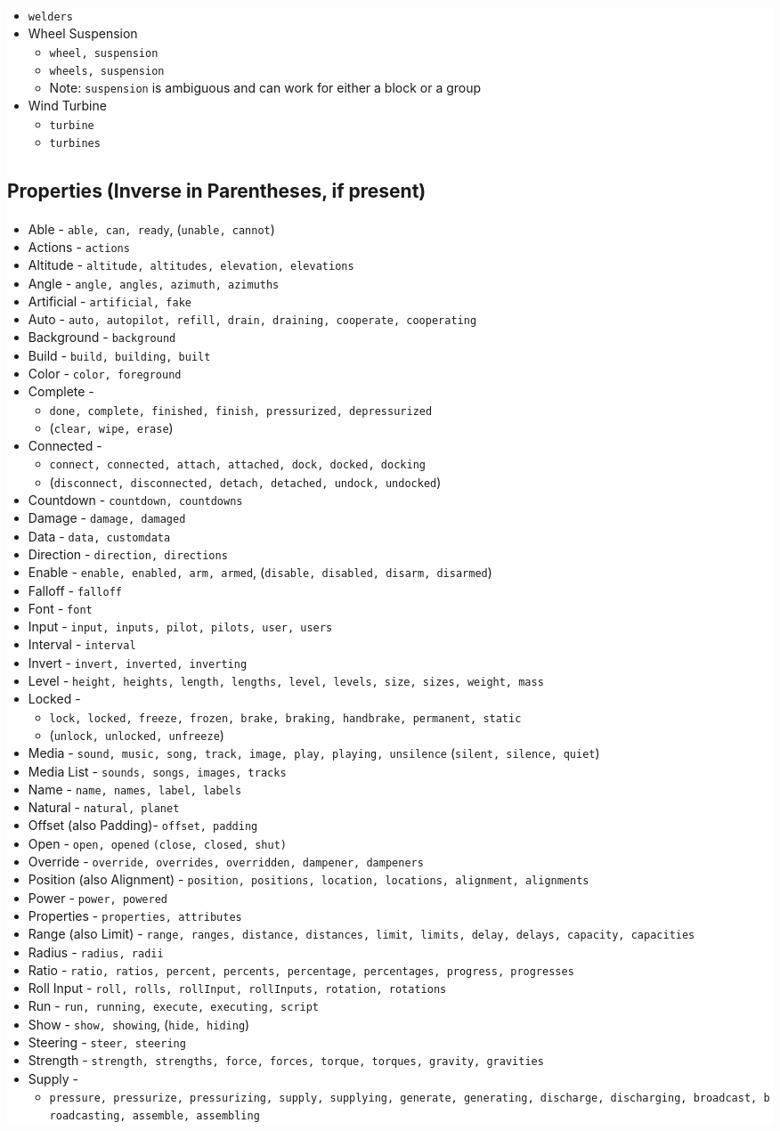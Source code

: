   * ```welders```
* Wheel Suspension
  * ```wheel, suspension```
  * ```wheels, suspension```
  * Note: ```suspension``` is ambiguous and can work for either a block or a group
* Wind Turbine
  * ```turbine```
  * ```turbines```

## Properties (Inverse in Parentheses, if present)
* Able - ```able, can, ready```, (```unable, cannot```)
* Actions - ```actions```
* Altitude - ```altitude, altitudes, elevation, elevations```
* Angle - ```angle, angles, azimuth, azimuths```
* Artificial - ```artificial, fake```
* Auto - ```auto, autopilot, refill, drain, draining, cooperate, cooperating```
* Background - ```background```
* Build - ```build, building, built```
* Color - ```color, foreground```
* Complete - 
  * ```done, complete, finished, finish, pressurized, depressurized```
  * (```clear, wipe, erase```)
* Connected -
  * ```connect, connected, attach, attached, dock, docked, docking```
  * (```disconnect, disconnected, detach, detached, undock, undocked```)
* Countdown - ```countdown, countdowns```
* Damage - ```damage, damaged```
* Data - ```data, customdata```
* Direction - ```direction, directions```
* Enable - ```enable, enabled, arm, armed```, (```disable, disabled, disarm, disarmed```)
* Falloff - ```falloff```
* Font - ```font```
* Input - ```input, inputs, pilot, pilots, user, users```
* Interval - ```interval```
* Invert - ```invert, inverted, inverting```
* Level - ```height, heights, length, lengths, level, levels, size, sizes, weight, mass```
* Locked - 
  * ```lock, locked, freeze, frozen, brake, braking, handbrake, permanent, static```
  * (```unlock, unlocked, unfreeze```)
* Media - ```sound, music, song, track, image, play, playing, unsilence``` (```silent, silence, quiet```)
* Media List - ```sounds, songs, images, tracks```
* Name - ```name, names, label, labels```
* Natural - ```natural, planet```
* Offset (also Padding)- ```offset, padding```
* Open - ```open, opened``` ```(close, closed, shut)```
* Override - ```override, overrides, overridden, dampener, dampeners```
* Position (also Alignment) - ```position, positions, location, locations, alignment, alignments```
* Power - ```power, powered```
* Properties - ```properties, attributes```
* Range (also Limit) - ```range, ranges, distance, distances, limit, limits, delay, delays, capacity, capacities```
* Radius - ```radius, radii```
* Ratio - ```ratio, ratios, percent, percents, percentage, percentages, progress, progresses```
* Roll Input - ```roll, rolls, rollInput, rollInputs, rotation, rotations```
* Run - ```run, running, execute, executing, script```
* Show - ```show, showing```, (```hide, hiding```)
* Steering - ```steer, steering```
* Strength - ```strength, strengths, force, forces, torque, torques, gravity, gravities```
* Supply - 
  * ```pressure, pressurize, pressurizing, supply, supplying, generate, generating, discharge, discharging, broadcast, broadcasting, assemble, assembling```